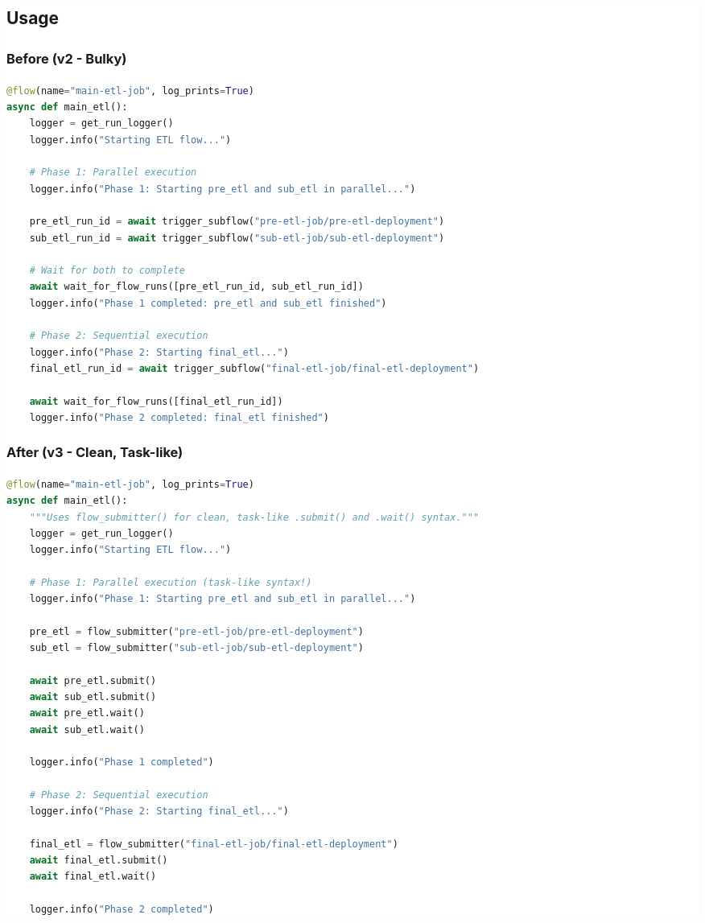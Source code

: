 ## Usage

### Before (v2 - Bulky)

```python
@flow(name="main-etl-job", log_prints=True)
async def main_etl():
    logger = get_run_logger()
    logger.info("Starting ETL flow...")

    # Phase 1: Parallel execution
    logger.info("Phase 1: Starting pre_etl and sub_etl in parallel...")
    
    pre_etl_run_id = await trigger_subflow("pre-etl-job/pre-etl-deployment")
    sub_etl_run_id = await trigger_subflow("sub-etl-job/sub-etl-deployment")
    
    # Wait for both to complete
    await wait_for_flow_runs([pre_etl_run_id, sub_etl_run_id])
    logger.info("Phase 1 completed: pre_etl and sub_etl finished")

    # Phase 2: Sequential execution
    logger.info("Phase 2: Starting final_etl...")
    final_etl_run_id = await trigger_subflow("final-etl-job/final-etl-deployment")
    
    await wait_for_flow_runs([final_etl_run_id])
    logger.info("Phase 2 completed: final_etl finished")
```

### After (v3 - Clean, Task-like)

```python
@flow(name="main-etl-job", log_prints=True)
async def main_etl():
    """Uses flow_submitter() for clean, task-like .submit() and .wait() syntax."""
    logger = get_run_logger()
    logger.info("Starting ETL flow...")

    # Phase 1: Parallel execution (task-like syntax!)
    logger.info("Phase 1: Starting pre_etl and sub_etl in parallel...")
    
    pre_etl = flow_submitter("pre-etl-job/pre-etl-deployment")
    sub_etl = flow_submitter("sub-etl-job/sub-etl-deployment")
    
    await pre_etl.submit()
    await sub_etl.submit()
    await pre_etl.wait()
    await sub_etl.wait()
    
    logger.info("Phase 1 completed")

    # Phase 2: Sequential execution
    logger.info("Phase 2: Starting final_etl...")
    
    final_etl = flow_submitter("final-etl-job/final-etl-deployment")
    await final_etl.submit()
    await final_etl.wait()
    
    logger.info("Phase 2 completed")
```
